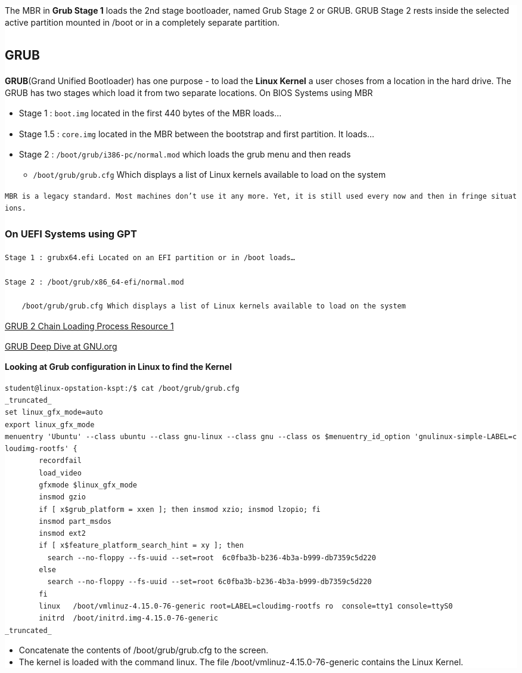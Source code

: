 The MBR in **Grub Stage 1** loads the 2nd stage bootloader, named Grub Stage 2 or GRUB. GRUB Stage 2 rests inside the selected active partition mounted in /boot or in a completely separate partition.

## GRUB

**GRUB**(Grand Unified Bootloader) has one purpose - to load the **Linux Kernel** a user choses from a location in the hard drive. The GRUB has two stages which load it from two separate locations.
On BIOS Systems using MBR

   - Stage 1 : `boot.img` located in the first 440 bytes of the MBR loads…​

   - Stage 1.5 : `core.img` located in the MBR between the bootstrap and first partition. It loads…​

   - Stage 2 : `/boot/grub/i386-pc/normal.mod` which loads the grub menu and then reads

       - `/boot/grub/grub.cfg` Which displays a list of Linux kernels available to load on the system

	MBR is a legacy standard. Most machines don’t use it any more. Yet, it is still used every now and then in fringe situations.

### On UEFI Systems using GPT

    Stage 1 : grubx64.efi Located on an EFI partition or in /boot loads…​

    Stage 2 : /boot/grub/x86_64-efi/normal.mod

        /boot/grub/grub.cfg Which displays a list of Linux kernels available to load on the system

[GRUB 2 Chain Loading Process Resource 1](https://en.wikipedia.org/wiki/GNU_GRUB#Version_2_(GRUB_2))

[GRUB Deep Dive at GNU.org](https://www.gnu.org/software/grub/manual/grub/grub.html#Images)

**Looking at Grub configuration in Linux to find the Kernel**
```
student@linux-opstation-kspt:/$ cat /boot/grub/grub.cfg 
_truncated_
set linux_gfx_mode=auto
export linux_gfx_mode
menuentry 'Ubuntu' --class ubuntu --class gnu-linux --class gnu --class os $menuentry_id_option 'gnulinux-simple-LABEL=cloudimg-rootfs' {
        recordfail
        load_video
        gfxmode $linux_gfx_mode
        insmod gzio
        if [ x$grub_platform = xxen ]; then insmod xzio; insmod lzopio; fi
        insmod part_msdos
        insmod ext2
        if [ x$feature_platform_search_hint = xy ]; then
          search --no-floppy --fs-uuid --set=root  6c0fba3b-b236-4b3a-b999-db7359c5d220
        else
          search --no-floppy --fs-uuid --set=root 6c0fba3b-b236-4b3a-b999-db7359c5d220
        fi
        linux   /boot/vmlinuz-4.15.0-76-generic root=LABEL=cloudimg-rootfs ro  console=tty1 console=ttyS0 
        initrd  /boot/initrd.img-4.15.0-76-generic
_truncated_
```
-	Concatenate the contents of /boot/grub/grub.cfg to the screen.
-	The kernel is loaded with the command linux. The file /boot/vmlinuz-4.15.0-76-generic contains the Linux Kernel.
